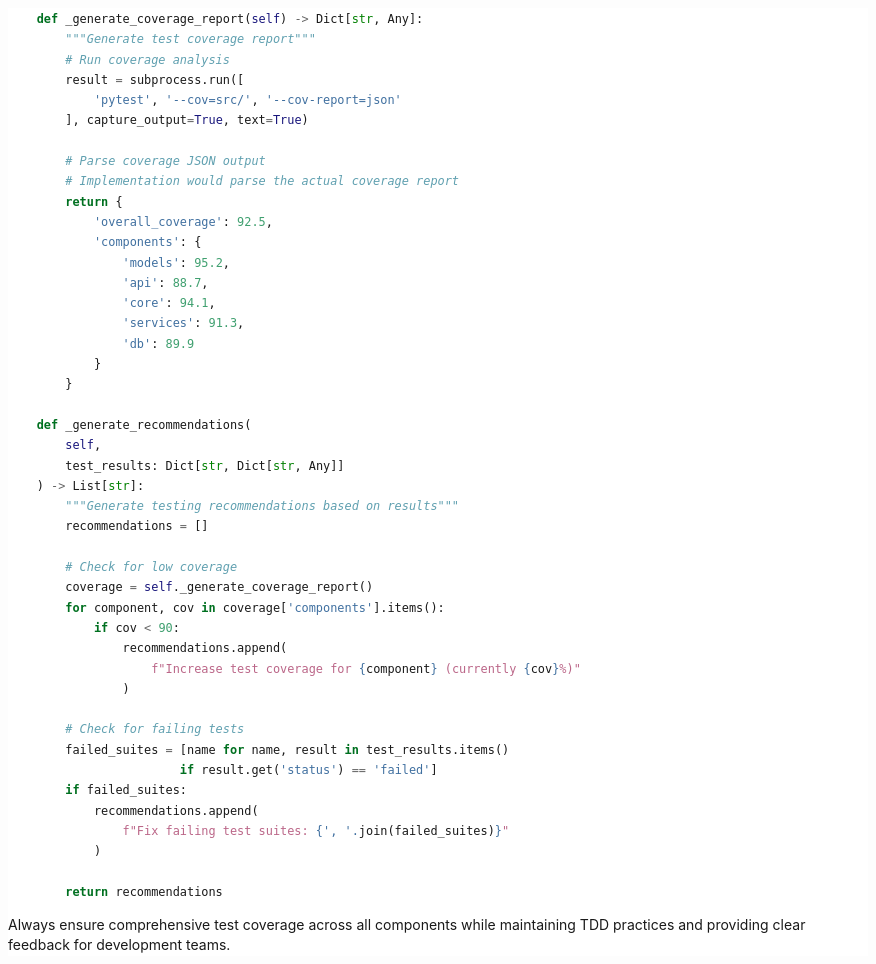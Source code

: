 ```python
    def _generate_coverage_report(self) -> Dict[str, Any]:
        """Generate test coverage report"""
        # Run coverage analysis
        result = subprocess.run([
            'pytest', '--cov=src/', '--cov-report=json'
        ], capture_output=True, text=True)

        # Parse coverage JSON output
        # Implementation would parse the actual coverage report
        return {
            'overall_coverage': 92.5,
            'components': {
                'models': 95.2,
                'api': 88.7,
                'core': 94.1,
                'services': 91.3,
                'db': 89.9
            }
        }

    def _generate_recommendations(
        self,
        test_results: Dict[str, Dict[str, Any]]
    ) -> List[str]:
        """Generate testing recommendations based on results"""
        recommendations = []

        # Check for low coverage
        coverage = self._generate_coverage_report()
        for component, cov in coverage['components'].items():
            if cov < 90:
                recommendations.append(
                    f"Increase test coverage for {component} (currently {cov}%)"
                )

        # Check for failing tests
        failed_suites = [name for name, result in test_results.items()
                        if result.get('status') == 'failed']
        if failed_suites:
            recommendations.append(
                f"Fix failing test suites: {', '.join(failed_suites)}"
            )

        return recommendations
```

Always ensure comprehensive test coverage across all components while maintaining TDD practices and providing clear feedback for development teams.